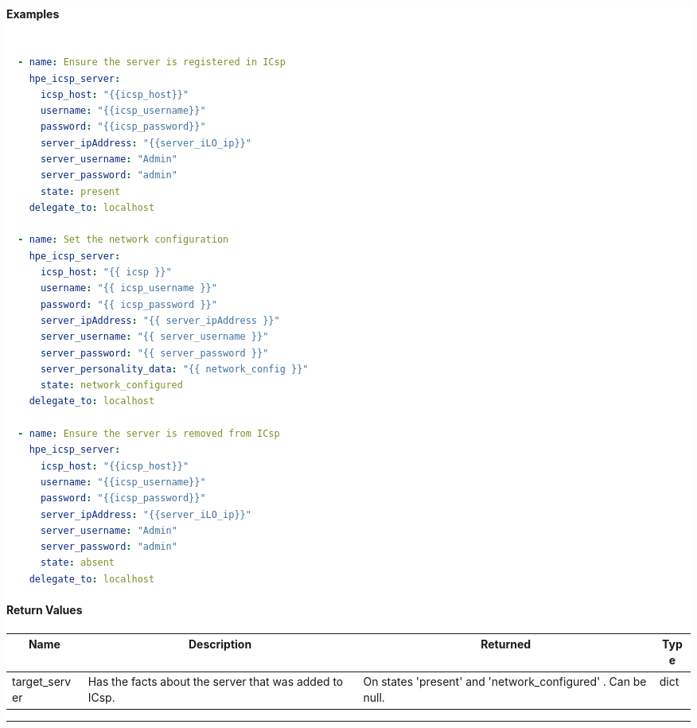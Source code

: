 
 
#### Examples

```yaml

  - name: Ensure the server is registered in ICsp
    hpe_icsp_server:
      icsp_host: "{{icsp_host}}"
      username: "{{icsp_username}}"
      password: "{{icsp_password}}"
      server_ipAddress: "{{server_iLO_ip}}"
      server_username: "Admin"
      server_password: "admin"
      state: present
    delegate_to: localhost

  - name: Set the network configuration
    hpe_icsp_server:
      icsp_host: "{{ icsp }}"
      username: "{{ icsp_username }}"
      password: "{{ icsp_password }}"
      server_ipAddress: "{{ server_ipAddress }}"
      server_username: "{{ server_username }}"
      server_password: "{{ server_password }}"
      server_personality_data: "{{ network_config }}"
      state: network_configured
    delegate_to: localhost

  - name: Ensure the server is removed from ICsp
    hpe_icsp_server:
      icsp_host: "{{icsp_host}}"
      username: "{{icsp_username}}"
      password: "{{icsp_password}}"
      server_ipAddress: "{{server_iLO_ip}}"
      server_username: "Admin"
      server_password: "admin"
      state: absent
    delegate_to: localhost

```



#### Return Values

| Name          | Description  | Returned | Type       |
| ------------- |-------------| ---------|----------- |
| target_server   | Has the facts about the server that was added to ICsp. |  On states 'present' and 'network_configured' . Can be null. |  dict |



---

